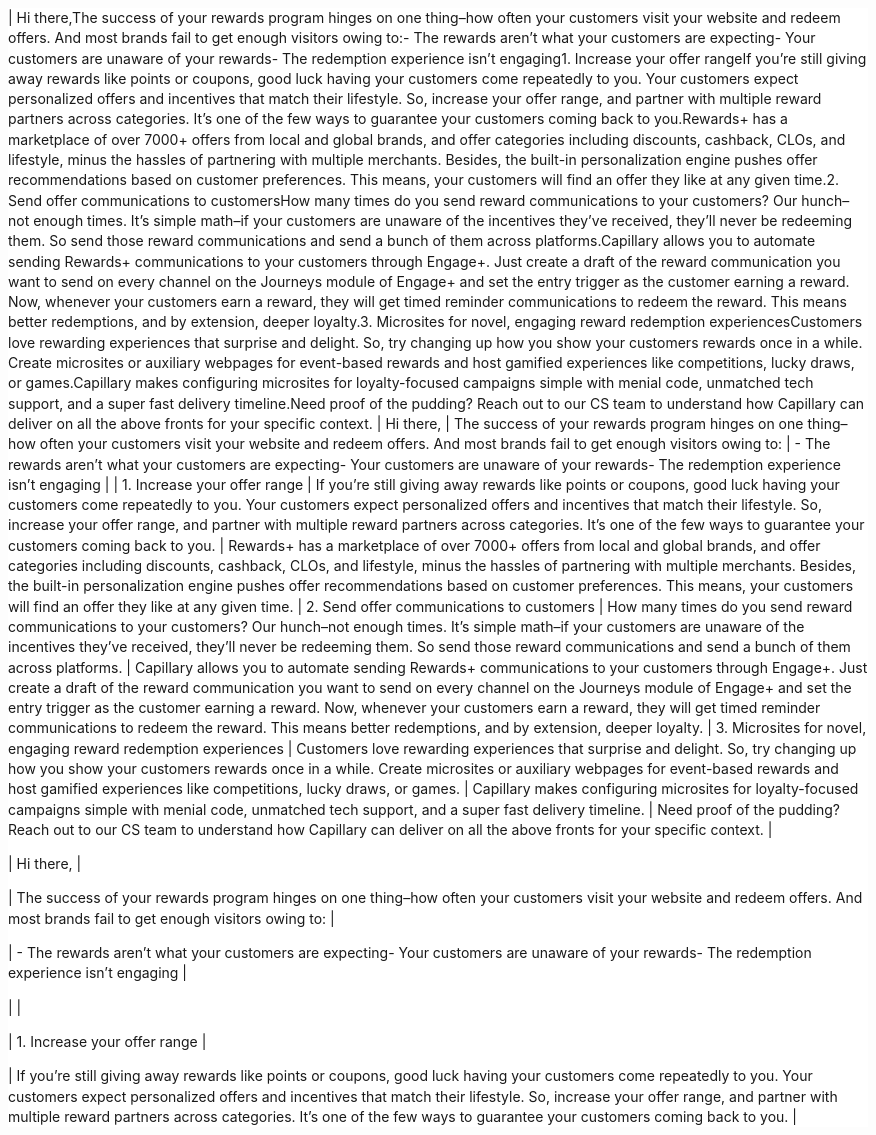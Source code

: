 | Hi there,The success of your rewards program hinges on one thing–how often your customers visit your website and redeem offers. And most brands fail to get enough visitors owing to:- The rewards aren’t what your customers are expecting- Your customers are unaware of your rewards- The redemption experience isn’t engaging1. Increase your offer rangeIf you’re still giving away rewards like points or coupons, good luck having your customers come repeatedly to you. Your customers expect personalized offers and incentives that match their lifestyle. So, increase your offer range, and partner with multiple reward partners across categories. It’s one of the few ways to guarantee your customers coming back to you.Rewards+ has a marketplace of over 7000+ offers from local and global brands, and offer categories including discounts, cashback, CLOs, and lifestyle, minus the hassles of partnering with multiple merchants. Besides, the built-in personalization engine pushes offer recommendations based on customer preferences. This means, your customers will find an offer they like at any given time.2. Send offer communications to customersHow many times do you send reward communications to your customers? Our hunch–not enough times. It’s simple math–if your customers are unaware of the incentives they’ve received, they’ll never be redeeming them. So send those reward communications and send a bunch of them across platforms.Capillary allows you to automate sending Rewards+ communications to your customers through Engage+. Just create a draft of the reward communication you want to send on every channel on the Journeys module of Engage+ and set the entry trigger as the customer earning a reward. Now, whenever your customers earn a reward, they will get timed reminder communications to redeem the reward. This means better redemptions, and by extension, deeper loyalty.3. Microsites for novel, engaging reward redemption experiencesCustomers love rewarding experiences that surprise and delight. So, try changing up how you show your customers rewards once in a while. Create microsites or auxiliary webpages for event-based rewards and host gamified experiences like competitions, lucky draws, or games.Capillary makes configuring microsites for loyalty-focused campaigns simple with menial code, unmatched tech support, and a super fast delivery timeline.Need proof of the pudding? Reach out to our CS team to understand how Capillary can deliver on all the above fronts for your specific context. | Hi there, | The success of your rewards program hinges on one thing–how often your customers visit your website and redeem offers. And most brands fail to get enough visitors owing to: | - The rewards aren’t what your customers are expecting- Your customers are unaware of your rewards- The redemption experience isn’t engaging |  | 1. Increase your offer range | If you’re still giving away rewards like points or coupons, good luck having your customers come repeatedly to you. Your customers expect personalized offers and incentives that match their lifestyle. So, increase your offer range, and partner with multiple reward partners across categories. It’s one of the few ways to guarantee your customers coming back to you. | Rewards+ has a marketplace of over 7000+ offers from local and global brands, and offer categories including discounts, cashback, CLOs, and lifestyle, minus the hassles of partnering with multiple merchants. Besides, the built-in personalization engine pushes offer recommendations based on customer preferences. This means, your customers will find an offer they like at any given time. | 2. Send offer communications to customers | How many times do you send reward communications to your customers? Our hunch–not enough times. It’s simple math–if your customers are unaware of the incentives they’ve received, they’ll never be redeeming them. So send those reward communications and send a bunch of them across platforms. | Capillary allows you to automate sending Rewards+ communications to your customers through Engage+. Just create a draft of the reward communication you want to send on every channel on the Journeys module of Engage+ and set the entry trigger as the customer earning a reward. Now, whenever your customers earn a reward, they will get timed reminder communications to redeem the reward. This means better redemptions, and by extension, deeper loyalty. | 3. Microsites for novel, engaging reward redemption experiences | Customers love rewarding experiences that surprise and delight. So, try changing up how you show your customers rewards once in a while. Create microsites or auxiliary webpages for event-based rewards and host gamified experiences like competitions, lucky draws, or games. | Capillary makes configuring microsites for loyalty-focused campaigns simple with menial code, unmatched tech support, and a super fast delivery timeline. | Need proof of the pudding? Reach out to our CS team to understand how Capillary can deliver on all the above fronts for your specific context. |

| Hi there, |

| The success of your rewards program hinges on one thing–how often your customers visit your website and redeem offers. And most brands fail to get enough visitors owing to: |

| - The rewards aren’t what your customers are expecting- Your customers are unaware of your rewards- The redemption experience isn’t engaging |

|  |

| 1. Increase your offer range |

| If you’re still giving away rewards like points or coupons, good luck having your customers come repeatedly to you. Your customers expect personalized offers and incentives that match their lifestyle. So, increase your offer range, and partner with multiple reward partners across categories. It’s one of the few ways to guarantee your customers coming back to you. |
